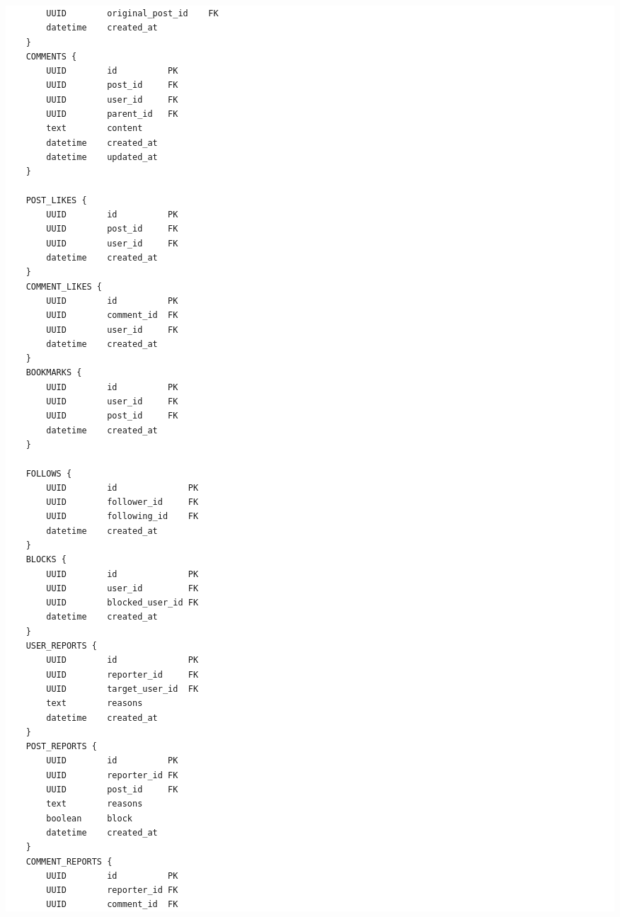 ```mermaid
        UUID        original_post_id    FK
        datetime    created_at
    }
    COMMENTS {
        UUID        id          PK
        UUID        post_id     FK
        UUID        user_id     FK
        UUID        parent_id   FK
        text        content
        datetime    created_at
        datetime    updated_at
    }

    POST_LIKES {
        UUID        id          PK
        UUID        post_id     FK
        UUID        user_id     FK
        datetime    created_at
    }
    COMMENT_LIKES {
        UUID        id          PK
        UUID        comment_id  FK
        UUID        user_id     FK
        datetime    created_at
    }
    BOOKMARKS {
        UUID        id          PK
        UUID        user_id     FK
        UUID        post_id     FK
        datetime    created_at
    }

    FOLLOWS {
        UUID        id              PK
        UUID        follower_id     FK
        UUID        following_id    FK
        datetime    created_at
    }
    BLOCKS {
        UUID        id              PK
        UUID        user_id         FK
        UUID        blocked_user_id FK
        datetime    created_at
    }
    USER_REPORTS {
        UUID        id              PK
        UUID        reporter_id     FK
        UUID        target_user_id  FK
        text        reasons
        datetime    created_at
    }
    POST_REPORTS {
        UUID        id          PK
        UUID        reporter_id FK
        UUID        post_id     FK
        text        reasons
        boolean     block
        datetime    created_at
    }
    COMMENT_REPORTS {
        UUID        id          PK
        UUID        reporter_id FK
        UUID        comment_id  FK
```